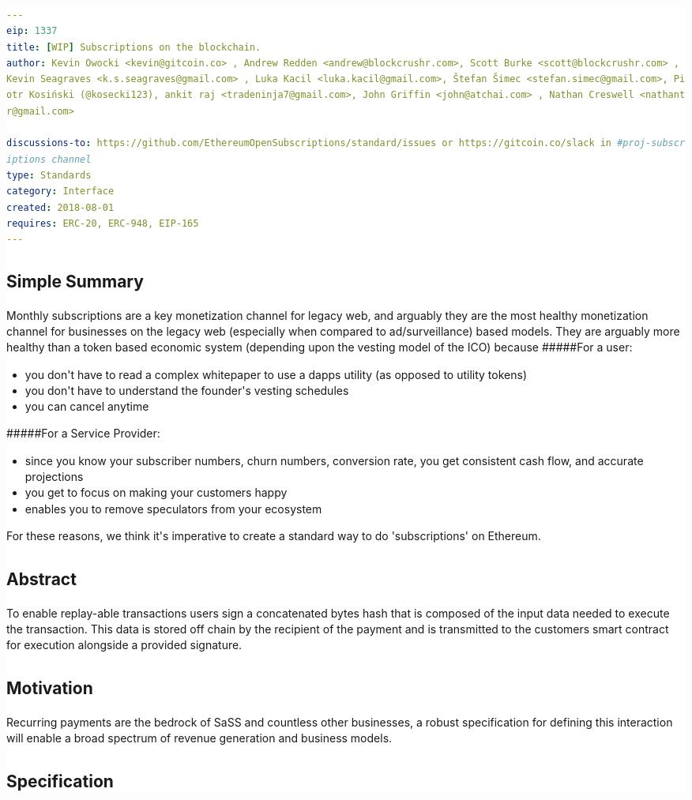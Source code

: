 ```yaml
---
eip: 1337
title: [WIP] Subscriptions on the blockchain.
author: Kevin Owocki <kevin@gitcoin.co> , Andrew Redden <andrew@blockcrushr.com>, Scott Burke <scott@blockcrushr.com> , Kevin Seagraves <k.s.seagraves@gmail.com> , Luka Kacil <luka.kacil@gmail.com>, Štefan Šimec <stefan.simec@gmail.com>, Piotr Kosiński (@kosecki123), ankit raj <tradeninja7@gmail.com>, John Griffin <john@atchai.com> , Nathan Creswell <nathantr@gmail.com>

discussions-to: https://github.com/EthereumOpenSubscriptions/standard/issues or https://gitcoin.co/slack in #proj-subscriptions channel
type: Standards
category: Interface
created: 2018-08-01
requires: ERC-20, ERC-948, EIP-165
---
```




## Simple Summary

Monthly subscriptions are a key monetization channel for legacy web, and arguably they are the most healthy monetization channel for businesses on the legacy web (especially when compared to ad/surveillance) based models.  They are arguably more healthy than a token based economic system (depending upon the vesting model of the ICO) because
#####For a user:
 * you don't have to read a complex whitepaper to use a dapps utility (as opposed to utility tokens)
* you don't have to understand the founder's vesting schedules
* you can cancel anytime

#####For a Service Provider:
* since you know your subscriber numbers, churn numbers, conversion rate, you get consistent cash flow, and accurate projections
* you get to focus on making your customers happy 
* enables you to remove speculators from your ecosystem

For these reasons, we think it's imperative to create a standard way to do 'subscriptions' on Ethereum.

## Abstract

To enable replay-able transactions users sign a concatenated bytes hash that is composed of the input data needed to execute the transaction. This data is stored off chain by the recipient of the payment and is transmitted to the customers smart contract for execution alongside a provided signature.

## Motivation

Recurring payments are the bedrock of SaSS and countless other businesses, a robust specification for defining this interaction will enable a broad spectrum of revenue generation and business models.

## Specification
